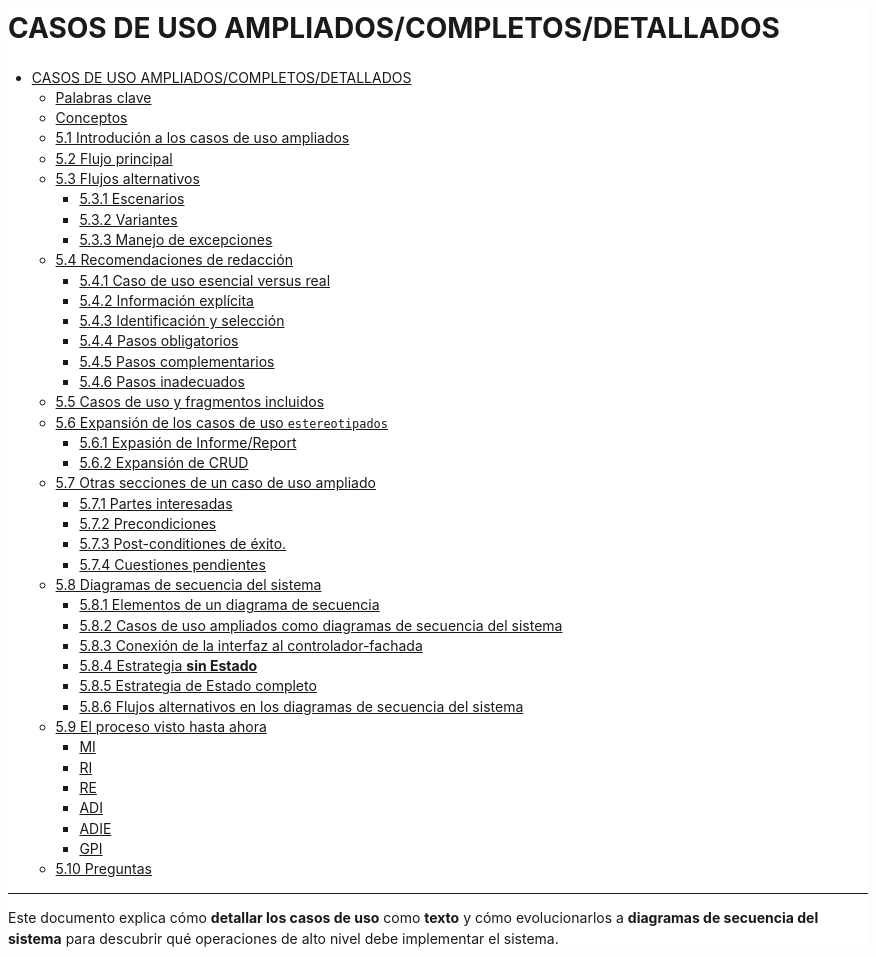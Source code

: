 # CASOS DE USO AMPLIADOS/COMPLETOS/DETALLADOS

- [CASOS DE USO AMPLIADOS/COMPLETOS/DETALLADOS](#casos-de-uso-ampliadoscompletosdetallados)
  - [Palabras clave](#palabras-clave)
  - [Conceptos](#conceptos)
  - [5.1 Introdución a los casos de uso ampliados](#51-introdución-a-los-casos-de-uso-ampliados)
  - [5.2 Flujo principal](#52-flujo-principal)
  - [5.3 Flujos alternativos](#53-flujos-alternativos)
    - [5.3.1 Escenarios](#531-escenarios)
    - [5.3.2 Variantes](#532-variantes)
    - [5.3.3 Manejo de excepciones](#533-manejo-de-excepciones)
  - [5.4 Recomendaciones de redacción](#54-recomendaciones-de-redacción)
    - [5.4.1 Caso de uso esencial versus real](#541-caso-de-uso-esencial-versus-real)
    - [5.4.2 Información explícita](#542-información-explícita)
    - [5.4.3 Identificación y selección](#543-identificación-y-selección)
    - [5.4.4 Pasos obligatorios](#544-pasos-obligatorios)
    - [5.4.5 Pasos complementarios](#545-pasos-complementarios)
    - [5.4.6 Pasos inadecuados](#546-pasos-inadecuados)
  - [5.5 Casos de uso y fragmentos incluidos](#55-casos-de-uso-y-fragmentos-incluidos)
  - [5.6 Expansión de los casos de uso `estereotipados`](#56-expansión-de-los-casos-de-uso-estereotipados)
    - [5.6.1 Expasión de Informe/Report](#561-expasión-de-informereport)
    - [5.6.2 Expansión de CRUD](#562-expansión-de-crud)
  - [5.7 Otras secciones de un caso de uso ampliado](#57-otras-secciones-de-un-caso-de-uso-ampliado)
    - [5.7.1 Partes interesadas](#571-partes-interesadas)
    - [5.7.2 Precondiciones](#572-precondiciones)
    - [5.7.3 Post-conditiones de éxito.](#573-post-conditiones-de-éxito)
    - [5.7.4 Cuestiones pendientes](#574-cuestiones-pendientes)
  - [5.8 Diagramas de secuencia del sistema](#58-diagramas-de-secuencia-del-sistema)
    - [5.8.1 Elementos de un diagrama de secuencia](#581-elementos-de-un-diagrama-de-secuencia)
    - [5.8.2 Casos de uso ampliados como diagramas de secuencia del sistema](#582-casos-de-uso-ampliados-como-diagramas-de-secuencia-del-sistema)
    - [5.8.3 Conexión de la interfaz al controlador-fachada](#583-conexión-de-la-interfaz-al-controlador-fachada)
    - [5.8.4 Estrategia **sin Estado**](#584-estrategia-sin-estado)
    - [5.8.5 Estrategia de Estado completo](#585-estrategia-de-estado-completo)
    - [5.8.6 Flujos alternativos en los diagramas de secuencia del sistema](#586-flujos-alternativos-en-los-diagramas-de-secuencia-del-sistema)
  - [5.9 El proceso visto hasta ahora](#59-el-proceso-visto-hasta-ahora)
    - [MI](#mi)
    - [RI](#ri)
    - [RE](#re)
    - [ADI](#adi)
    - [ADIE](#adie)
    - [GPI](#gpi)
  - [5.10 Preguntas](#510-preguntas)

---

Este documento explica cómo **detallar los casos de uso** como **texto** y cómo evolucionarlos a **diagramas de secuencia del sistema** para descubrir qué operaciones de alto nivel debe implementar el sistema. 
